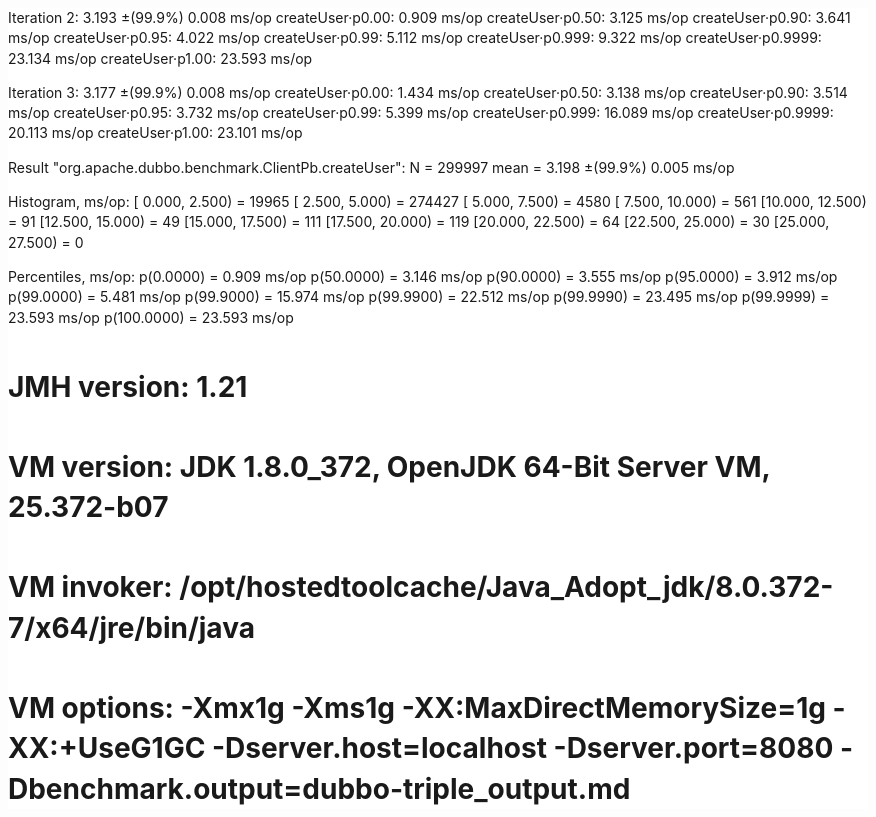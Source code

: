 Iteration   2: 3.193 ±(99.9%) 0.008 ms/op
                 createUser·p0.00:   0.909 ms/op
                 createUser·p0.50:   3.125 ms/op
                 createUser·p0.90:   3.641 ms/op
                 createUser·p0.95:   4.022 ms/op
                 createUser·p0.99:   5.112 ms/op
                 createUser·p0.999:  9.322 ms/op
                 createUser·p0.9999: 23.134 ms/op
                 createUser·p1.00:   23.593 ms/op

Iteration   3: 3.177 ±(99.9%) 0.008 ms/op
                 createUser·p0.00:   1.434 ms/op
                 createUser·p0.50:   3.138 ms/op
                 createUser·p0.90:   3.514 ms/op
                 createUser·p0.95:   3.732 ms/op
                 createUser·p0.99:   5.399 ms/op
                 createUser·p0.999:  16.089 ms/op
                 createUser·p0.9999: 20.113 ms/op
                 createUser·p1.00:   23.101 ms/op



Result "org.apache.dubbo.benchmark.ClientPb.createUser":
  N = 299997
  mean =      3.198 ±(99.9%) 0.005 ms/op

  Histogram, ms/op:
    [ 0.000,  2.500) = 19965 
    [ 2.500,  5.000) = 274427 
    [ 5.000,  7.500) = 4580 
    [ 7.500, 10.000) = 561 
    [10.000, 12.500) = 91 
    [12.500, 15.000) = 49 
    [15.000, 17.500) = 111 
    [17.500, 20.000) = 119 
    [20.000, 22.500) = 64 
    [22.500, 25.000) = 30 
    [25.000, 27.500) = 0 

  Percentiles, ms/op:
      p(0.0000) =      0.909 ms/op
     p(50.0000) =      3.146 ms/op
     p(90.0000) =      3.555 ms/op
     p(95.0000) =      3.912 ms/op
     p(99.0000) =      5.481 ms/op
     p(99.9000) =     15.974 ms/op
     p(99.9900) =     22.512 ms/op
     p(99.9990) =     23.495 ms/op
     p(99.9999) =     23.593 ms/op
    p(100.0000) =     23.593 ms/op


# JMH version: 1.21
# VM version: JDK 1.8.0_372, OpenJDK 64-Bit Server VM, 25.372-b07
# VM invoker: /opt/hostedtoolcache/Java_Adopt_jdk/8.0.372-7/x64/jre/bin/java
# VM options: -Xmx1g -Xms1g -XX:MaxDirectMemorySize=1g -XX:+UseG1GC -Dserver.host=localhost -Dserver.port=8080 -Dbenchmark.output=dubbo-triple_output.md